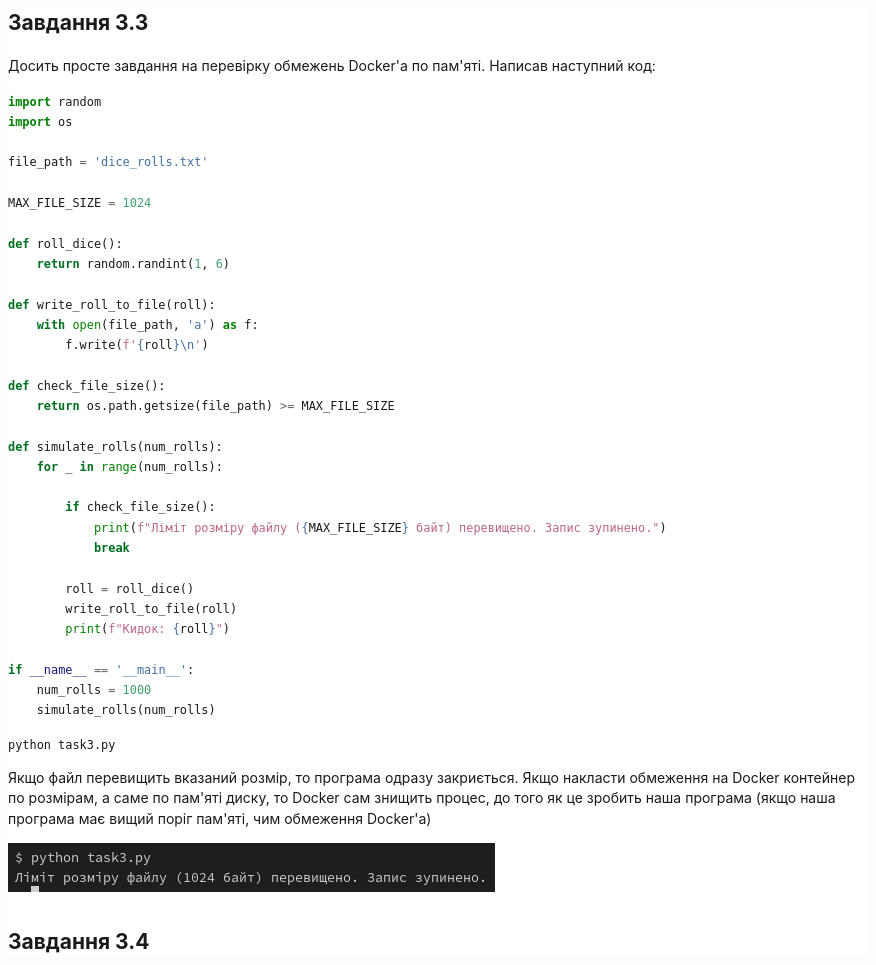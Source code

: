 ## Завдання 3.3

Досить просте завдання на перевірку обмежень Docker'а по пам'яті. Написав наступний код:

```python
import random
import os

file_path = 'dice_rolls.txt'

MAX_FILE_SIZE = 1024

def roll_dice():
    return random.randint(1, 6)

def write_roll_to_file(roll):
    with open(file_path, 'a') as f:
        f.write(f'{roll}\n')

def check_file_size():
    return os.path.getsize(file_path) >= MAX_FILE_SIZE

def simulate_rolls(num_rolls):
    for _ in range(num_rolls):
        
        if check_file_size():
            print(f"Ліміт розміру файлу ({MAX_FILE_SIZE} байт) перевищено. Запис зупинено.")
            break
        
        roll = roll_dice() 
        write_roll_to_file(roll)
        print(f"Кидок: {roll}")

if __name__ == '__main__':
    num_rolls = 1000
    simulate_rolls(num_rolls)
```

```bash
python task3.py
```

Якщо файл перевищить вказаний розмір, то програма одразу закриється. Якщо накласти обмеження на Docker контейнер по розмірам, а саме по пам'яті диску, то Docker сам знищить процес, до того як це зробить наша програма (якщо наша програма має вищий поріг пам'яті, чим обмеження Docker'а)

![Task 3 Size Limit](./images/task3_size.png)

## Завдання 3.4
